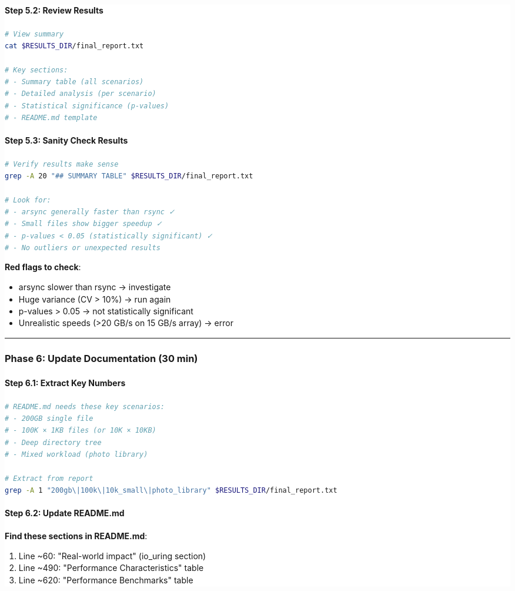 #### Step 5.2: Review Results
```bash
# View summary
cat $RESULTS_DIR/final_report.txt

# Key sections:
# - Summary table (all scenarios)
# - Detailed analysis (per scenario)
# - Statistical significance (p-values)
# - README.md template
```

#### Step 5.3: Sanity Check Results
```bash
# Verify results make sense
grep -A 20 "## SUMMARY TABLE" $RESULTS_DIR/final_report.txt

# Look for:
# - arsync generally faster than rsync ✓
# - Small files show bigger speedup ✓
# - p-values < 0.05 (statistically significant) ✓
# - No outliers or unexpected results
```

**Red flags to check**:
- arsync slower than rsync → investigate
- Huge variance (CV > 10%) → run again
- p-values > 0.05 → not statistically significant
- Unrealistic speeds (>20 GB/s on 15 GB/s array) → error

---

### Phase 6: Update Documentation (30 min)

#### Step 6.1: Extract Key Numbers
```bash
# README.md needs these key scenarios:
# - 200GB single file
# - 100K × 1KB files (or 10K × 10KB)
# - Deep directory tree
# - Mixed workload (photo library)

# Extract from report
grep -A 1 "200gb\|100k\|10k_small\|photo_library" $RESULTS_DIR/final_report.txt
```

#### Step 6.2: Update README.md

**Find these sections in README.md**:
1. Line ~60: "Real-world impact" (io_uring section)
2. Line ~490: "Performance Characteristics" table
3. Line ~620: "Performance Benchmarks" table

